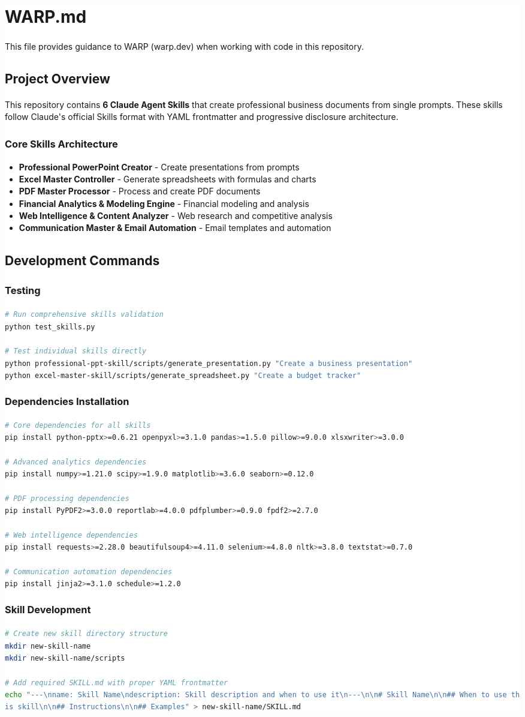 # WARP.md

This file provides guidance to WARP (warp.dev) when working with code in this repository.

## Project Overview

This repository contains **6 Claude Agent Skills** that create professional business documents from single prompts. These skills follow Claude's official Skills format with YAML frontmatter and progressive disclosure architecture.

### Core Skills Architecture
- **Professional PowerPoint Creator** - Create presentations from prompts
- **Excel Master Controller** - Generate spreadsheets with formulas and charts  
- **PDF Master Processor** - Process and create PDF documents
- **Financial Analytics & Modeling Engine** - Financial modeling and analysis
- **Web Intelligence & Content Analyzer** - Web research and competitive analysis
- **Communication Master & Email Automation** - Email templates and automation

## Development Commands

### Testing
```bash
# Run comprehensive skills validation
python test_skills.py

# Test individual skills directly
python professional-ppt-skill/scripts/generate_presentation.py "Create a business presentation"
python excel-master-skill/scripts/generate_spreadsheet.py "Create a budget tracker"
```

### Dependencies Installation
```bash
# Core dependencies for all skills
pip install python-pptx>=0.6.21 openpyxl>=3.1.0 pandas>=1.5.0 pillow>=9.0.0 xlsxwriter>=3.0.0

# Advanced analytics dependencies
pip install numpy>=1.21.0 scipy>=1.9.0 matplotlib>=3.6.0 seaborn>=0.12.0

# PDF processing dependencies  
pip install PyPDF2>=3.0.0 reportlab>=4.0.0 pdfplumber>=0.9.0 fpdf2>=2.7.0

# Web intelligence dependencies
pip install requests>=2.28.0 beautifulsoup4>=4.11.0 selenium>=4.8.0 nltk>=3.8.0 textstat>=0.7.0

# Communication automation dependencies
pip install jinja2>=3.1.0 schedule>=1.2.0
```

### Skill Development
```bash
# Create new skill directory structure
mkdir new-skill-name
mkdir new-skill-name/scripts

# Add required SKILL.md with proper YAML frontmatter
echo "---\nname: Skill Name\ndescription: Skill description and when to use it\n---\n\n# Skill Name\n\n## When to use this skill\n\n## Instructions\n\n## Examples" > new-skill-name/SKILL.md
```
